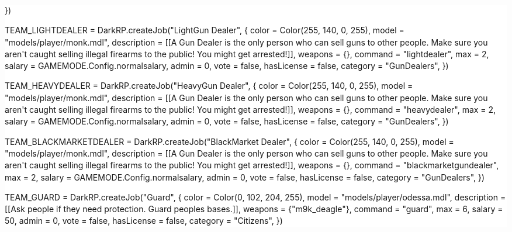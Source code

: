 })

TEAM_LIGHTDEALER = DarkRP.createJob("LightGun Dealer", {
    color = Color(255, 140, 0, 255),
    model = "models/player/monk.mdl",
    description = [[A Gun Dealer is the only person who can sell guns to other people.
        Make sure you aren't caught selling illegal firearms to the public! You might get arrested!]],
    weapons = {},
    command = "lightdealer",
    max = 2,
    salary = GAMEMODE.Config.normalsalary,
    admin = 0,
    vote = false,
    hasLicense = false,
    category = "GunDealers",
})

TEAM_HEAVYDEALER = DarkRP.createJob("HeavyGun Dealer", {
    color = Color(255, 140, 0, 255),
    model = "models/player/monk.mdl",
    description = [[A Gun Dealer is the only person who can sell guns to other people.
        Make sure you aren't caught selling illegal firearms to the public! You might get arrested!]],
    weapons = {},
    command = "heavydealer",
    max = 2,
    salary = GAMEMODE.Config.normalsalary,
    admin = 0,
    vote = false,
    hasLicense = false,
    category = "GunDealers",
})

TEAM_BLACKMARKETDEALER = DarkRP.createJob("BlackMarket Dealer", {
    color = Color(255, 140, 0, 255),
    model = "models/player/monk.mdl",
    description = [[A Gun Dealer is the only person who can sell guns to other people.
        Make sure you aren't caught selling illegal firearms to the public! You might get arrested!]],
    weapons = {},
    command = "blackmarketgundealer",
    max = 2,
    salary = GAMEMODE.Config.normalsalary,
    admin = 0,
    vote = false,
    hasLicense = false,
    category = "GunDealers",
})

TEAM_GUARD = DarkRP.createJob("Guard", {
    color = Color(0, 102, 204, 255),
    model = "models/player/odessa.mdl",
    description = [[Ask people if they need protection. Guard peoples bases.]],
    weapons = {"m9k_deagle"},
    command = "guard",
    max = 6,
    salary = 50,
    admin = 0,
    vote = false,
    hasLicense = false,
    category = "Citizens",
})
